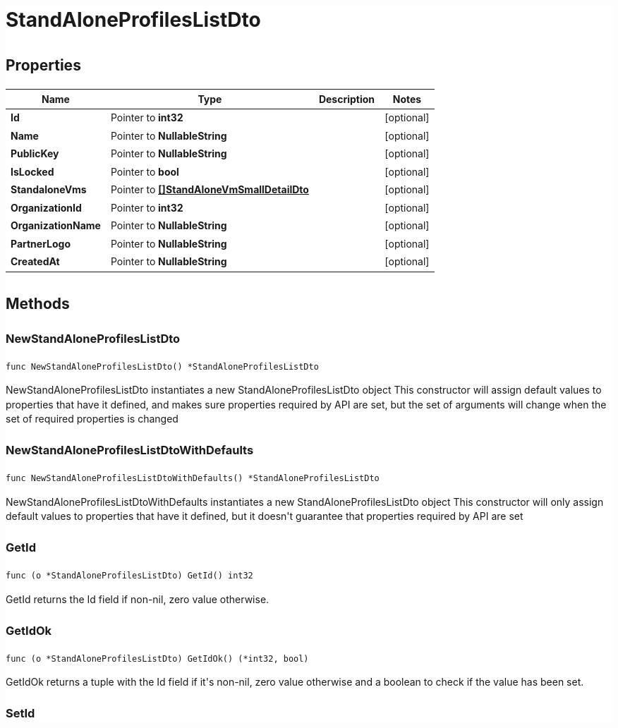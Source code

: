# StandAloneProfilesListDto

## Properties

Name | Type | Description | Notes
------------ | ------------- | ------------- | -------------
**Id** | Pointer to **int32** |  | [optional] 
**Name** | Pointer to **NullableString** |  | [optional] 
**PublicKey** | Pointer to **NullableString** |  | [optional] 
**IsLocked** | Pointer to **bool** |  | [optional] 
**StandaloneVms** | Pointer to [**[]StandAloneVmSmallDetailDto**](StandAloneVmSmallDetailDto.md) |  | [optional] 
**OrganizationId** | Pointer to **int32** |  | [optional] 
**OrganizationName** | Pointer to **NullableString** |  | [optional] 
**PartnerLogo** | Pointer to **NullableString** |  | [optional] 
**CreatedAt** | Pointer to **NullableString** |  | [optional] 

## Methods

### NewStandAloneProfilesListDto

`func NewStandAloneProfilesListDto() *StandAloneProfilesListDto`

NewStandAloneProfilesListDto instantiates a new StandAloneProfilesListDto object
This constructor will assign default values to properties that have it defined,
and makes sure properties required by API are set, but the set of arguments
will change when the set of required properties is changed

### NewStandAloneProfilesListDtoWithDefaults

`func NewStandAloneProfilesListDtoWithDefaults() *StandAloneProfilesListDto`

NewStandAloneProfilesListDtoWithDefaults instantiates a new StandAloneProfilesListDto object
This constructor will only assign default values to properties that have it defined,
but it doesn't guarantee that properties required by API are set

### GetId

`func (o *StandAloneProfilesListDto) GetId() int32`

GetId returns the Id field if non-nil, zero value otherwise.

### GetIdOk

`func (o *StandAloneProfilesListDto) GetIdOk() (*int32, bool)`

GetIdOk returns a tuple with the Id field if it's non-nil, zero value otherwise
and a boolean to check if the value has been set.

### SetId
